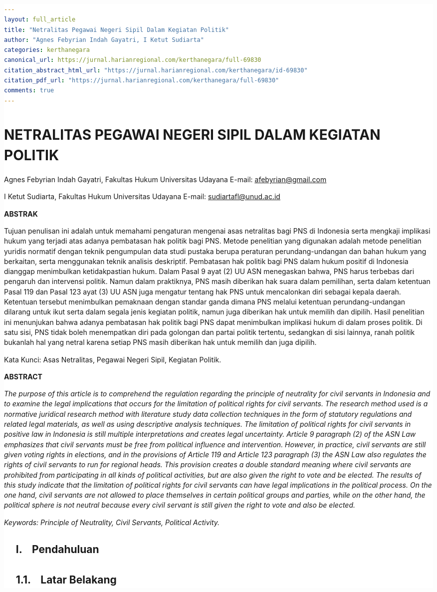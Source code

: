 ```yaml
---
layout: full_article
title: "Netralitas Pegawai Negeri Sipil Dalam Kegiatan Politik"
author: "Agnes Febyrian Indah Gayatri, I Ketut Sudiarta"
categories: kerthanegara
canonical_url: https://jurnal.harianregional.com/kerthanegara/full-69830 
citation_abstract_html_url: "https://jurnal.harianregional.com/kerthanegara/id-69830"
citation_pdf_url: "https://jurnal.harianregional.com/kerthanegara/full-69830"  
comments: true
---
```


<a name="caption1"></a>
<h1><a name="bookmark0"></a><span class="font9" style="font-weight:bold;"><a name="bookmark1"></a>NETRALITAS PEGAWAI NEGERI SIPIL DALAM KEGIATAN POLITIK</span></h1>
<p><span class="font8">Agnes Febyrian Indah Gayatri, Fakultas Hukum Universitas Udayana E-mail: </span><a href="mailto:afebyrian@gmail.com"><span class="font8" style="text-decoration:underline;">afebyrian@gmail.com</span></a></p>
<p><span class="font8">I Ketut Sudiarta, Fakultas Hukum Universitas Udayana E-mail: </span><a href="mailto:sudiartafl@unud.ac.id"><span class="font8" style="text-decoration:underline;">sudiartafl@unud.ac.id</span></a></p>
<p><span class="font3" style="font-weight:bold;">ABSTRAK</span></p>
<p><span class="font6">Tujuan penulisan ini adalah untuk memahami pengaturan mengenai asas netralitas bagi PNS di Indonesia serta mengkaji implikasi hukum yang terjadi atas adanya pembatasan hak politik bagi PNS. Metode penelitian yang digunakan adalah metode penelitian yuridis normatif dengan teknik pengumpulan data studi pustaka berupa peraturan perundang-undangan dan bahan hukum yang berkaitan, serta menggunakan teknik analisis deskriptif. Pembatasan hak politik bagi PNS dalam hukum positif di Indonesia dianggap menimbulkan ketidakpastian hukum. Dalam Pasal 9 ayat (2) UU ASN menegaskan bahwa, PNS harus terbebas dari pengaruh dan intervensi politik. Namun dalam praktiknya, PNS masih diberikan hak suara dalam pemilihan, serta dalam ketentuan Pasal 119 dan Pasal 123 ayat (3) UU ASN juga mengatur tentang hak PNS untuk mencalonkan diri sebagai kepala daerah. Ketentuan tersebut menimbulkan pemaknaan dengan standar ganda dimana PNS melalui ketentuan perundang-undangan dilarang untuk ikut serta dalam segala jenis kegiatan politik, namun juga diberikan hak untuk memilih dan dipilih. Hasil penelitian ini menunjukan bahwa adanya pembatasan hak politik bagi PNS dapat menimbulkan implikasi hukum di dalam proses politik. Di satu sisi, PNS tidak boleh menempatkan diri pada golongan dan partai politik tertentu, sedangkan di sisi lainnya, ranah politik bukanlah hal yang netral karena setiap PNS masih diberikan hak untuk memilih dan juga dipilih.</span></p>
<p><span class="font6">Kata Kunci: Asas Netralitas, Pegawai Negeri Sipil, Kegiatan Politik.</span></p>
<p><span class="font3" style="font-weight:bold;">ABSTRACT</span></p>
<p><span class="font5" style="font-style:italic;">The purpose of this article is to comprehend the regulation regarding the principle of neutrality for civil servants in Indonesia and to examine the legal implications that occurs for the limitation of political rights for civil servants. The research method used is a normative juridical research method with literature study data collection techniques in the form of statutory regulations and related legal materials, as well as using descriptive analysis techniques. The limitation of political rights for civil servants in positive law in Indonesia is still multiple interpretations and creates legal uncertainty. Article 9 paragraph (2) of the ASN Law emphasizes that civil servants must be free from political influence and intervention. However, in practice, civil servants are still given voting rights in elections, and in the provisions of Article 119 and Article 123 paragraph (3) the ASN Law also regulates the rights of civil servants to run for regional heads. This provision creates a double standard meaning where civil servants are prohibited from participating in all kinds of political activities, but are also given the right to vote and be elected. The results of this study indicate that the limitation of political rights for civil servants can have legal implications in the political process. On the one hand, civil servants are not allowed to place themselves in certain political groups and parties, while on the other hand, the political sphere is not neutral because every civil servant is still given the right to vote and also be elected.</span></p>
<p><span class="font5" style="font-style:italic;">Keywords: Principle of Neutrality, Civil Servants, Political Activity.</span></p>
<ul style="list-style:none;"><li>
<h2><a name="bookmark2"></a><span class="font7" style="font-weight:bold;"><a name="bookmark3"></a>I. &nbsp;&nbsp;&nbsp;Pendahuluan</span><br><br><span class="font7" style="font-weight:bold;"><a name="bookmark4"></a>1.1. &nbsp;&nbsp;&nbsp;Latar Belakang</span></h2></li></ul>